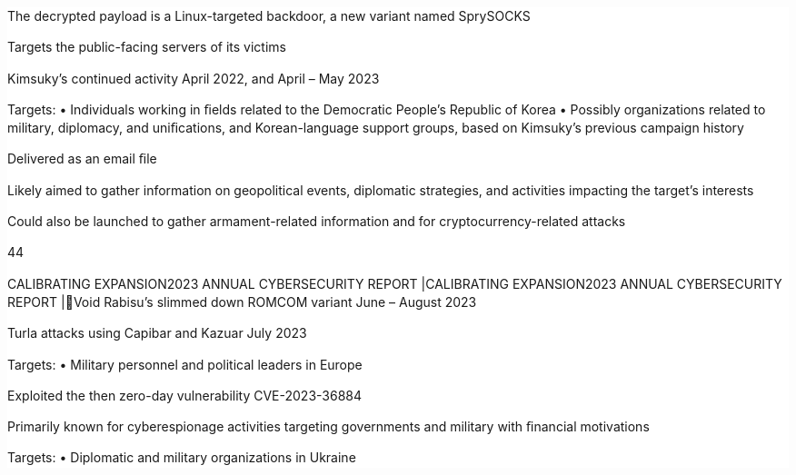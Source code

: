 The decrypted payload is a 
Linux\-targeted backdoor, a new variant 
named SprySOCKS

Targets the public\-facing servers of its 
victims

Kimsuky’s continued activity
April 2022, and April – May 2023

Targets:
 • Individuals working in ﬁelds related
 to the Democratic People’s
 Republic of Korea
 • Possibly organizations related to
 military, diplomacy, and
 uniﬁcations, and Korean\-language
 support groups, based on
 Kimsuky’s previous campaign
 history

Delivered as an email ﬁle

Likely aimed to gather information on 
geopolitical events, diplomatic 
strategies, and activities impacting the 
target’s interests

Could also be launched to gather 
armament\-related information and for 
cryptocurrency\-related attacks

44

CALIBRATING EXPANSION2023 ANNUAL CYBERSECURITY REPORT \|CALIBRATING EXPANSION2023 ANNUAL CYBERSECURITY REPORT \|Void Rabisu’s slimmed down 
ROMCOM variant 
June – August 2023

Turla attacks using
Capibar and Kazuar
July 2023

Targets:
 • Military personnel and political
 leaders in Europe

Exploited the then zero\-day 
vulnerability CVE\-2023\-36884

Primarily known for cyberespionage 
activities targeting governments and 
military with ﬁnancial motivations

Targets:
 • Diplomatic and military
 organizations in Ukraine
